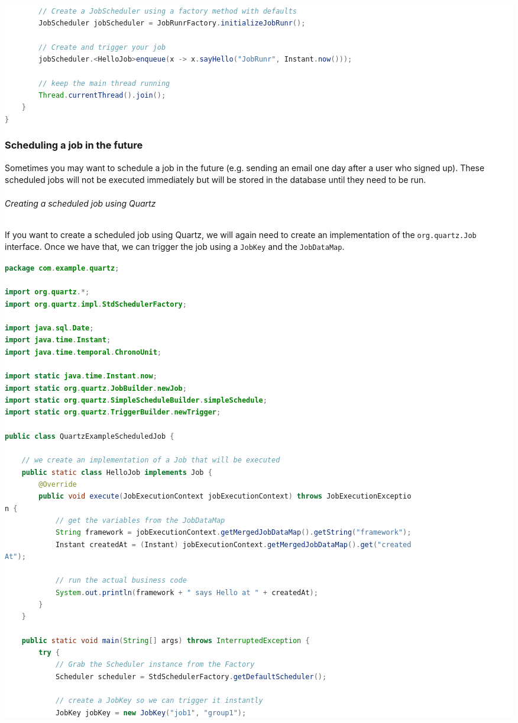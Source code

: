```java
        // Create a JobScheduler using a factory method with defaults
        JobScheduler jobScheduler = JobRunrFactory.initializeJobRunr();

        // Create and trigger your job
        jobScheduler.<HelloJob>enqueue(x -> x.sayHello("JobRunr", Instant.now()));

        // keep the main thread running
        Thread.currentThread().join();
    }
}
```
</figure>


### Scheduling a job in the future
Sometimes you may want to schedule a job in the future (e.g. sending an email one day after a user who signed up). These scheduled jobs will not be executed immediately but will be stored in the database until they need to be run.

###### Creating a scheduled job using Quartz
If you want to create a scheduled job using Quartz, we will again need to create an implementation of the `org.quartz.Job` interface. Once we have that, we can trigger the job using a `JobKey` and the `JobDataMap`.

<figure style="width: 80%; margin: 0 auto 2em 0">

```java
package com.example.quartz;

import org.quartz.*;
import org.quartz.impl.StdSchedulerFactory;

import java.sql.Date;
import java.time.Instant;
import java.time.temporal.ChronoUnit;

import static java.time.Instant.now;
import static org.quartz.JobBuilder.newJob;
import static org.quartz.SimpleScheduleBuilder.simpleSchedule;
import static org.quartz.TriggerBuilder.newTrigger;

public class QuartzExampleScheduledJob {

    // we create an implementation of a Job that will be executed
    public static class HelloJob implements Job {
        @Override
        public void execute(JobExecutionContext jobExecutionContext) throws JobExecutionException {
            // get the variables from the JobDataMap
            String framework = jobExecutionContext.getMergedJobDataMap().getString("framework");
            Instant createdAt = (Instant) jobExecutionContext.getMergedJobDataMap().get("createdAt");

            // run the actual business code
            System.out.println(framework + " says Hello at " + createdAt);
        }
    }

    public static void main(String[] args) throws InterruptedException {
        try {
            // Grab the Scheduler instance from the Factory
            Scheduler scheduler = StdSchedulerFactory.getDefaultScheduler();

            // create a JobKey so we can trigger it instantly
            JobKey jobKey = new JobKey("job1", "group1");
```